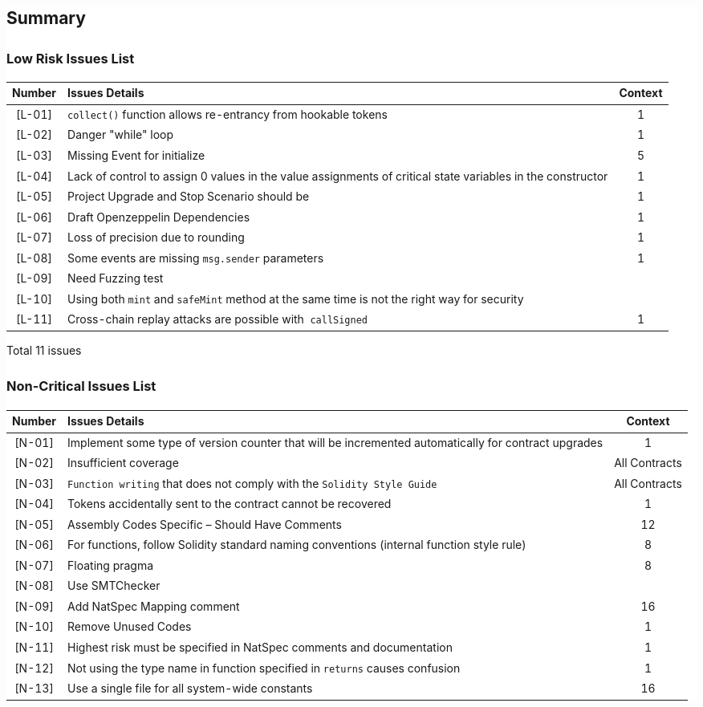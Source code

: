 ## Summary
### Low Risk Issues List
| Number |Issues Details|Context|
|:--:|:-------|:--:|
|[L-01]|`collect()` function allows re-entrancy from hookable tokens| 1 |
|[L-02]|Danger "while" loop | 1 |
|[L-03]|Missing Event for  initialize | 5 |
|[L-04]|Lack of control to assign 0 values in the value assignments of critical state variables in the constructor |1 |
|[L-05]|Project Upgrade and Stop Scenario should be| 1 |
|[L-06]|Draft Openzeppelin Dependencies | 1 |
|[L-07]|Loss of precision due to rounding| 1 |
|[L-08]|Some events are missing `msg.sender` parameters| 1 |
|[L-09]|Need Fuzzing test|  |
|[L-10]|Using both `mint` and `safeMint` method at the same time is not the right way for security |  |
|[L-11]|Cross-chain replay attacks are possible with  `callSigned` | 1 |

Total 11 issues


### Non-Critical Issues List
| Number |Issues Details|Context|
|:--:|:-------|:--:|
| [N-01] |Implement some type of version counter that will be incremented automatically for contract upgrades|1|
| [N-02] |Insufficient coverage |All Contracts|
| [N-03] |`Function writing` that does not comply with the `Solidity Style Guide`| All Contracts |
| [N-04] |Tokens accidentally sent to the contract cannot be recovered| 1 |
| [N-05] |Assembly Codes Specific – Should Have Comments|12 |
| [N-06] |For functions, follow Solidity standard naming conventions (internal function style rule) | 8 |
| [N-07] |Floating pragma| 8 |
| [N-08] |Use SMTChecker|  |
| [N-09] |Add NatSpec Mapping comment | 16 |
| [N-10] |Remove Unused Codes| 1  |
| [N-11] |Highest risk must be specified in NatSpec comments and documentation|1 |
| [N-12] |Not using the type name in function specified in `returns` causes confusion | 1 |
| [N-13] |Use a single file for all system-wide constants | 16 |
